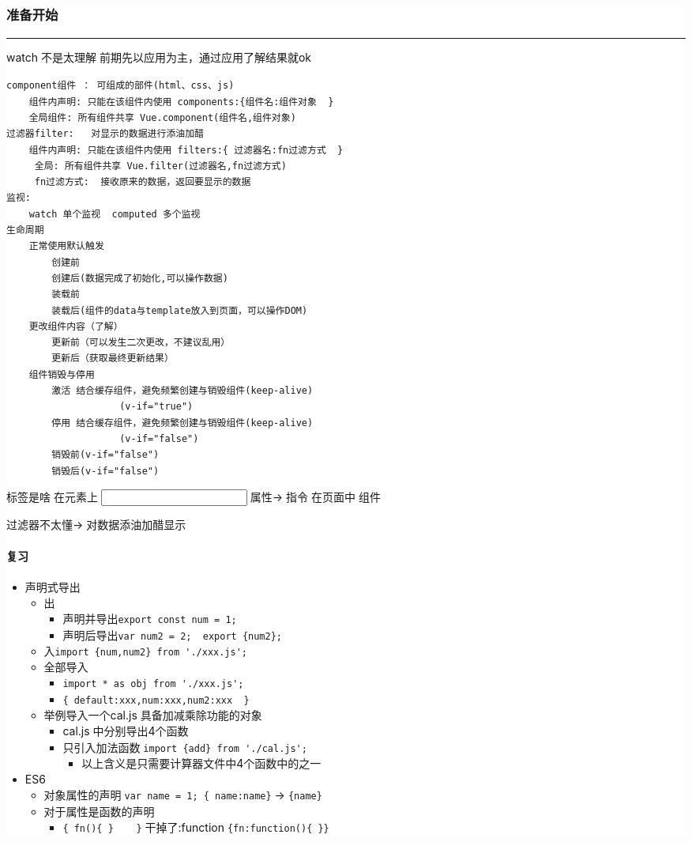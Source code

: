 ### 准备开始
---

 watch 不是太理解
    前期先以应用为主，通过应用了解结果就ok


    component组件 ： 可组成的部件(html、css、js) 
        组件内声明: 只能在该组件内使用 components:{组件名:组件对象  }
        全局组件: 所有组件共享 Vue.component(组件名,组件对象)
    过滤器filter:   对显示的数据进行添油加醋
        组件内声明: 只能在该组件内使用 filters:{ 过滤器名:fn过滤方式  }
         全局: 所有组件共享 Vue.filter(过滤器名,fn过滤方式)
         fn过滤方式:  接收原来的数据，返回要显示的数据
    监视:
        watch 单个监视  computed 多个监视
    生命周期
        正常使用默认触发
            创建前
            创建后(数据完成了初始化,可以操作数据)
            装载前
            装载后(组件的data与template放入到页面，可以操作DOM)
        更改组件内容（了解）
            更新前（可以发生二次更改，不建议乱用）
            更新后（获取最终更新结果）
        组件销毁与停用
            激活 结合缓存组件，避免频繁创建与销毁组件(keep-alive) 
                        (v-if="true")
            停用 结合缓存组件，避免频繁创建与销毁组件(keep-alive) 
                        (v-if="false")
            销毁前(v-if="false")
            销毁后(v-if="false")

  <cal></cal>标签是啥
            在元素上 <input v-xxx>   属性-> 指令
                在页面中<cal></cal>  组件

  过滤器不太懂->  对数据添油加醋显示
#### 复习
* 声明式导出
    - 出
        + 声明并导出`export const num = 1;`
        + 声明后导出`var num2 = 2;  export {num2}; `
    - 入`import {num,num2} from './xxx.js';`
    - 全部导入
        + `import * as obj from './xxx.js';`
        + `{ default:xxx,num:xxx,num2:xxx  } `
    - 举例导入一个cal.js 具备加减乘除功能的对象
        + cal.js 中分别导出4个函数
        + 只引入加法函数 `import {add} from './cal.js';`
            * 以上含义是只需要计算器文件中4个函数中的之一
* ES6
    - 对象属性的声明 `var name = 1; { name:name}` -> `{name}`
    - 对于属性是函数的声明
        + `{ fn(){ }    }`  干掉了:function  `{fn:function(){ }}`
